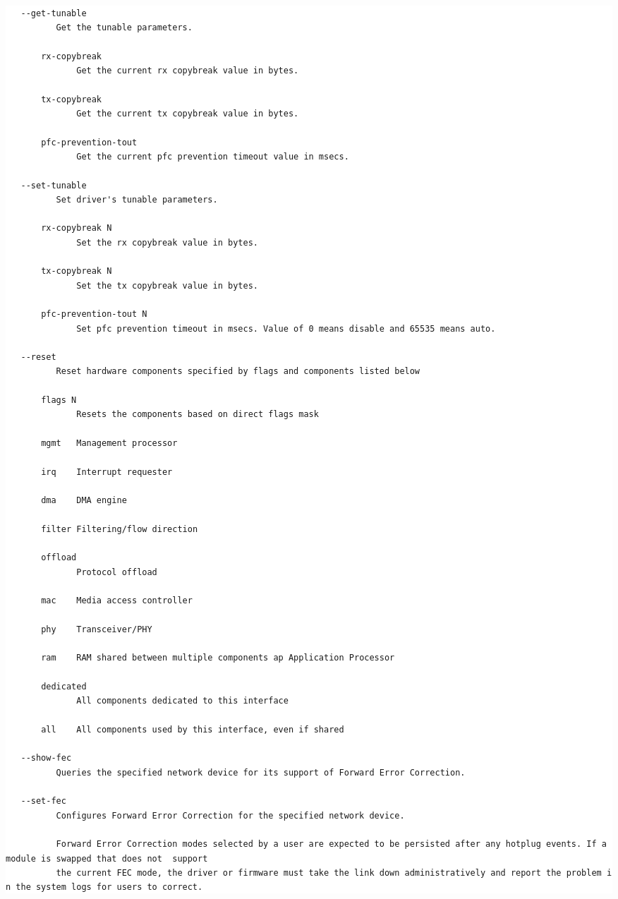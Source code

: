        --get-tunable
              Get the tunable parameters.

           rx-copybreak
                  Get the current rx copybreak value in bytes.

           tx-copybreak
                  Get the current tx copybreak value in bytes.

           pfc-prevention-tout
                  Get the current pfc prevention timeout value in msecs.

       --set-tunable
              Set driver's tunable parameters.

           rx-copybreak N
                  Set the rx copybreak value in bytes.

           tx-copybreak N
                  Set the tx copybreak value in bytes.

           pfc-prevention-tout N
                  Set pfc prevention timeout in msecs. Value of 0 means disable and 65535 means auto.

       --reset
              Reset hardware components specified by flags and components listed below

           flags N
                  Resets the components based on direct flags mask

           mgmt   Management processor

           irq    Interrupt requester

           dma    DMA engine

           filter Filtering/flow direction

           offload
                  Protocol offload

           mac    Media access controller

           phy    Transceiver/PHY

           ram    RAM shared between multiple components ap Application Processor

           dedicated
                  All components dedicated to this interface

           all    All components used by this interface, even if shared

       --show-fec
              Queries the specified network device for its support of Forward Error Correction.

       --set-fec
              Configures Forward Error Correction for the specified network device.

              Forward Error Correction modes selected by a user are expected to be persisted after any hotplug events. If a module is swapped that does not  support
              the current FEC mode, the driver or firmware must take the link down administratively and report the problem in the system logs for users to correct.
